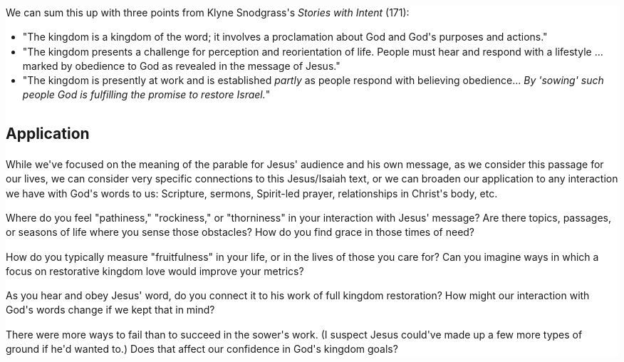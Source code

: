 We can sum this up with three points from Klyne Snodgrass's _Stories with Intent_ (171):

* "The kingdom is a kingdom of the word; it involves a proclamation about God and God's purposes and actions."
* "The kingdom presents a challenge for perception and reorientation of life. People must hear and respond with a lifestyle ... marked by obedience to God as revealed in the message of Jesus."
* "The kingdom is presently at work and is established _partly_ as people respond with believing obedience... _By 'sowing' such people God is fulfilling the promise to restore Israel._"

## Application

While we've focused on the meaning of the parable for Jesus' audience and his own message, as we consider this passage for our lives, we can consider very specific connections to this Jesus/Isaiah text, or we can broaden our application to any interaction we have with God's words to us: Scripture, sermons, Spirit-led prayer, relationships in Christ's body, etc.

Where do you feel "pathiness," "rockiness," or "thorniness" in your interaction with Jesus' message? Are there topics, passages, or seasons of life where you sense those obstacles? How do you find grace in those times of need?

How do you typically measure "fruitfulness" in your life, or in the lives of those you care for? Can you imagine ways in which a focus on restorative kingdom love would improve your metrics?

As you hear and obey Jesus' word, do you connect it to his work of full kingdom restoration? How might our interaction with God's words change if we kept that in mind?

There were more ways to fail than to succeed in the sower's work. (I suspect Jesus could've made up a few more types of ground if he'd wanted to.) Does that affect our confidence in God's kingdom goals?
